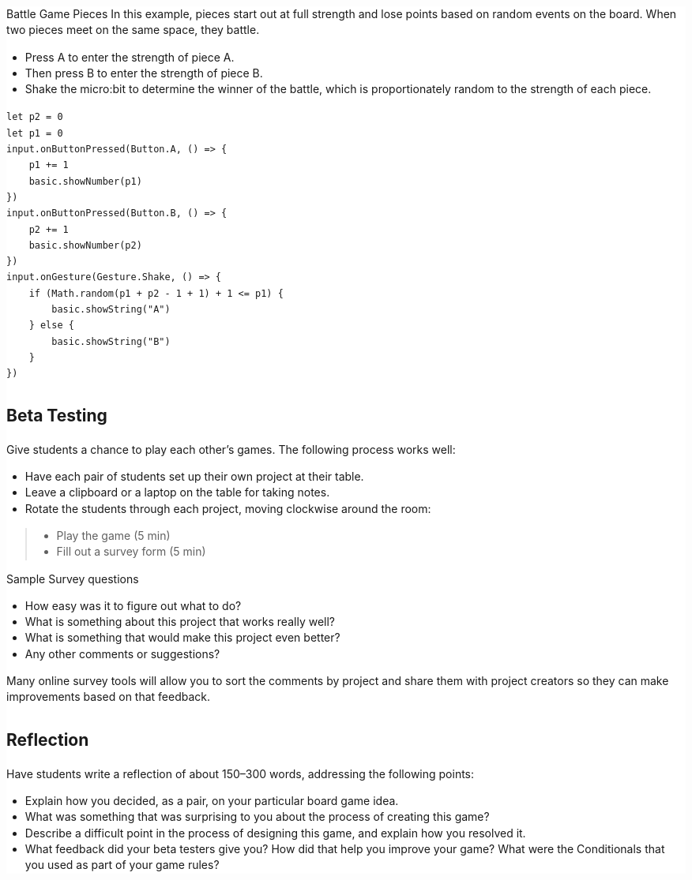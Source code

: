 Battle Game Pieces
In this example, pieces start out at full strength and lose points based on random events on the board. When two pieces meet on the same space, they battle. 
* Press A to enter the strength of piece A. 
* Then press B to enter the strength of piece B. 
* Shake the micro:bit to determine the winner of the battle, which is proportionately random to the strength of each piece.

```blocks
let p2 = 0
let p1 = 0
input.onButtonPressed(Button.A, () => {
    p1 += 1
    basic.showNumber(p1)
})
input.onButtonPressed(Button.B, () => {
    p2 += 1
    basic.showNumber(p2)
})
input.onGesture(Gesture.Shake, () => {
    if (Math.random(p1 + p2 - 1 + 1) + 1 <= p1) {
        basic.showString("A")
    } else {
        basic.showString("B")
    }
})
```

## Beta Testing

Give students a chance to play each other’s games. The following process works well:
* Have each pair of students set up their own project at their table. 
* Leave a clipboard or a laptop on the table for taking notes.
* Rotate the students through each project, moving clockwise around the room:
>* Play the game (5 min)
>* Fill out a survey form (5 min)

Sample Survey questions
* How easy was it to figure out what to do?
* What is something about this project that works really well?
* What is something that would make this project even better?
* Any other comments or suggestions?
	
Many online survey tools will allow you to sort the comments by project and share them with project creators so they can make improvements based on that feedback.

## Reflection

Have students write a reflection of about 150–300 words, addressing the following points:
* Explain how you decided, as a pair, on your particular board game idea.
* What was something that was surprising to you about the process of creating this game?
* Describe a difficult point in the process of designing this game, and explain how you resolved it.
* What feedback did your beta testers give you? How did that help you improve your game? What were the Conditionals that you used as part of your game rules?
